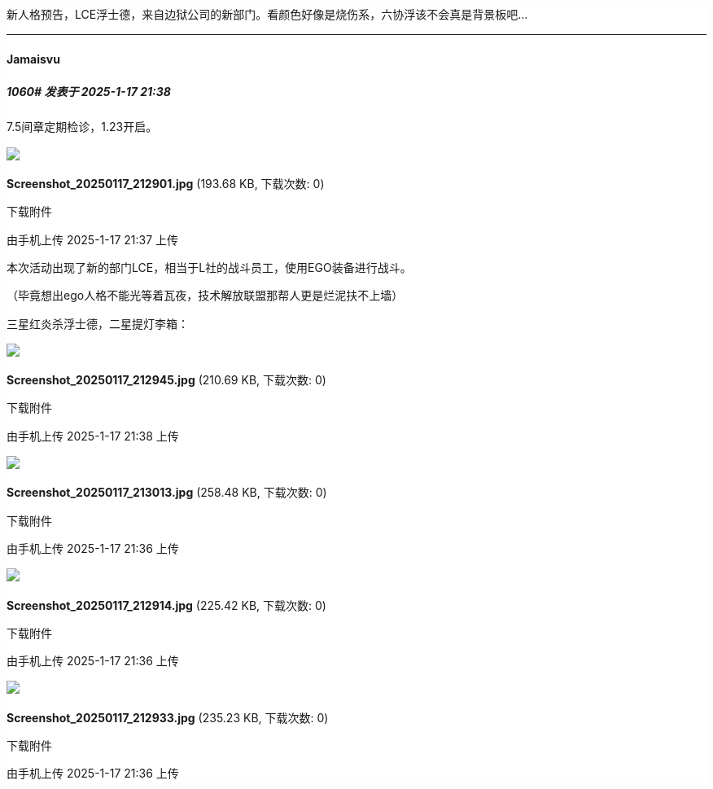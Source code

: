 新人格预告，LCE浮士德，来自边狱公司的新部门。看颜色好像是烧伤系，六协浮该不会真是背景板吧...

*****

####  Jamaisvu  
##### 1060#       发表于 2025-1-17 21:38

7.5间章定期检诊，1.23开启。

<img src="https://img.saraba1st.com/forum/202501/17/213755yzyfaw518gxxow05.jpg" referrerpolicy="no-referrer">

<strong>Screenshot_20250117_212901.jpg</strong> (193.68 KB, 下载次数: 0)

下载附件

由手机上传
2025-1-17 21:37 上传

本次活动出现了新的部门LCE，相当于L社的战斗员工，使用EGO装备进行战斗。

（毕竟想出ego人格不能光等着瓦夜，技术解放联盟那帮人更是烂泥扶不上墙）

三星红炎杀浮士德，二星提灯李箱：

<img src="https://img.saraba1st.com/forum/202501/17/213855zcah6xy799ys5n9u.jpg" referrerpolicy="no-referrer">

<strong>Screenshot_20250117_212945.jpg</strong> (210.69 KB, 下载次数: 0)

下载附件

由手机上传
2025-1-17 21:38 上传

<img src="https://img.saraba1st.com/forum/202501/17/213655y81wtyfsuhoulff3.jpg" referrerpolicy="no-referrer">

<strong>Screenshot_20250117_213013.jpg</strong> (258.48 KB, 下载次数: 0)

下载附件

由手机上传
2025-1-17 21:36 上传

<img src="https://img.saraba1st.com/forum/202501/17/213655kpvbw00rrzarmwzd.jpg" referrerpolicy="no-referrer">

<strong>Screenshot_20250117_212914.jpg</strong> (225.42 KB, 下载次数: 0)

下载附件

由手机上传
2025-1-17 21:36 上传

<img src="https://img.saraba1st.com/forum/202501/17/213655qwdqe1p4m5d1g4fm.jpg" referrerpolicy="no-referrer">

<strong>Screenshot_20250117_212933.jpg</strong> (235.23 KB, 下载次数: 0)

下载附件

由手机上传
2025-1-17 21:36 上传
